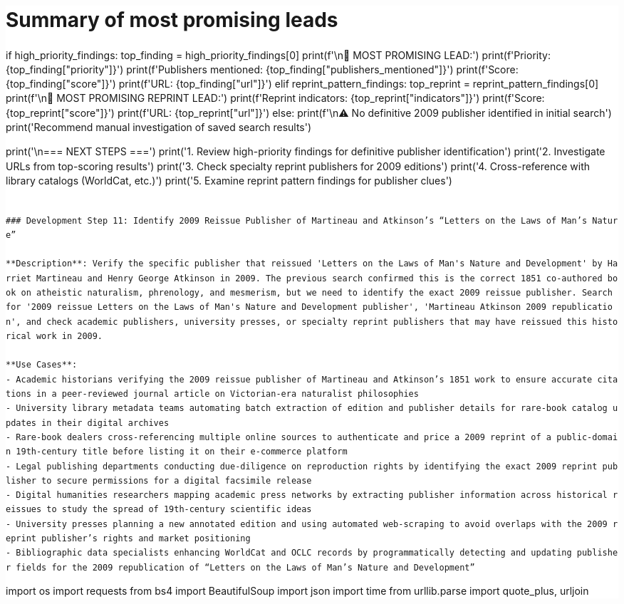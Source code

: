 # Summary of most promising leads
if high_priority_findings:
    top_finding = high_priority_findings[0]
    print(f'\n🎯 MOST PROMISING LEAD:')
    print(f'Priority: {top_finding["priority"]}')
    print(f'Publishers mentioned: {top_finding["publishers_mentioned"]}')
    print(f'Score: {top_finding["score"]}')
    print(f'URL: {top_finding["url"]}')
elif reprint_pattern_findings:
    top_reprint = reprint_pattern_findings[0]
    print(f'\n🎯 MOST PROMISING REPRINT LEAD:')
    print(f'Reprint indicators: {top_reprint["indicators"]}')
    print(f'Score: {top_reprint["score"]}')
    print(f'URL: {top_reprint["url"]}')
else:
    print(f'\n⚠ No definitive 2009 publisher identified in initial search')
    print('Recommend manual investigation of saved search results')

print('\n=== NEXT STEPS ===')
print('1. Review high-priority findings for definitive publisher identification')
print('2. Investigate URLs from top-scoring results')
print('3. Check specialty reprint publishers for 2009 editions')
print('4. Cross-reference with library catalogs (WorldCat, etc.)')
print('5. Examine reprint pattern findings for publisher clues')
```

### Development Step 11: Identify 2009 Reissue Publisher of Martineau and Atkinson’s “Letters on the Laws of Man’s Nature”

**Description**: Verify the specific publisher that reissued 'Letters on the Laws of Man's Nature and Development' by Harriet Martineau and Henry George Atkinson in 2009. The previous search confirmed this is the correct 1851 co-authored book on atheistic naturalism, phrenology, and mesmerism, but we need to identify the exact 2009 reissue publisher. Search for '2009 reissue Letters on the Laws of Man's Nature and Development publisher', 'Martineau Atkinson 2009 republication', and check academic publishers, university presses, or specialty reprint publishers that may have reissued this historical work in 2009.

**Use Cases**:
- Academic historians verifying the 2009 reissue publisher of Martineau and Atkinson’s 1851 work to ensure accurate citations in a peer-reviewed journal article on Victorian-era naturalist philosophies
- University library metadata teams automating batch extraction of edition and publisher details for rare-book catalog updates in their digital archives
- Rare-book dealers cross-referencing multiple online sources to authenticate and price a 2009 reprint of a public-domain 19th-century title before listing it on their e-commerce platform
- Legal publishing departments conducting due-diligence on reproduction rights by identifying the exact 2009 reprint publisher to secure permissions for a digital facsimile release
- Digital humanities researchers mapping academic press networks by extracting publisher information across historical reissues to study the spread of 19th-century scientific ideas
- University presses planning a new annotated edition and using automated web-scraping to avoid overlaps with the 2009 reprint publisher’s rights and market positioning
- Bibliographic data specialists enhancing WorldCat and OCLC records by programmatically detecting and updating publisher fields for the 2009 republication of “Letters on the Laws of Man’s Nature and Development”

```
import os
import requests
from bs4 import BeautifulSoup
import json
import time
from urllib.parse import quote_plus, urljoin
